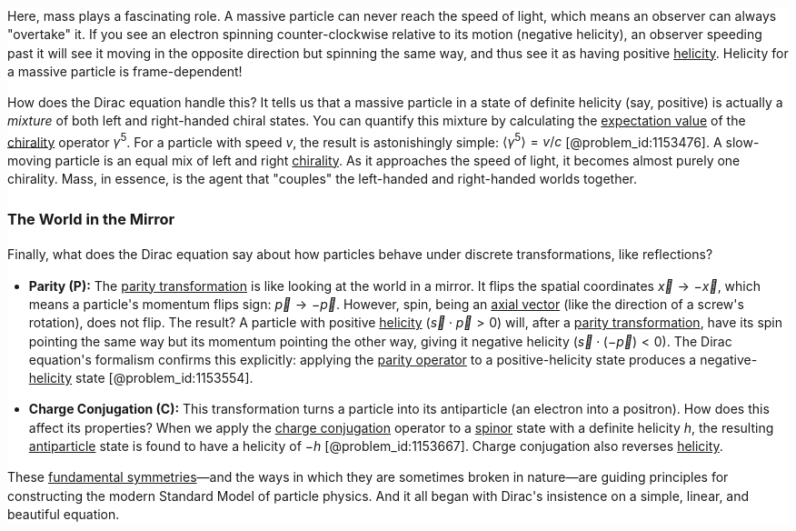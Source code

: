 Here, mass plays a fascinating role. A massive particle can never reach the speed of light, which means an observer can always "overtake" it. If you see an electron spinning counter-clockwise relative to its motion (negative helicity), an observer speeding past it will see it moving in the opposite direction but spinning the same way, and thus see it as having positive [helicity](@article_id:157139). Helicity for a massive particle is frame-dependent!

How does the Dirac equation handle this? It tells us that a massive particle in a state of definite helicity (say, positive) is actually a *mixture* of both left and right-handed chiral states. You can quantify this mixture by calculating the [expectation value](@article_id:150467) of the [chirality](@article_id:143611) operator $\gamma^5$. For a particle with speed $v$, the result is astonishingly simple: $\langle \gamma^5 \rangle = v/c$ [@problem_id:1153476]. A slow-moving particle is an equal mix of left and right [chirality](@article_id:143611). As it approaches the speed of light, it becomes almost purely one chirality. Mass, in essence, is the agent that "couples" the left-handed and right-handed worlds together.

### The World in the Mirror

Finally, what does the Dirac equation say about how particles behave under discrete transformations, like reflections?

- **Parity (P):** The [parity transformation](@article_id:158693) is like looking at the world in a mirror. It flips the spatial coordinates $\vec{x} \to -\vec{x}$, which means a particle's momentum flips sign: $\vec{p} \to -\vec{p}$. However, spin, being an [axial vector](@article_id:191335) (like the direction of a screw's rotation), does not flip. The result? A particle with positive [helicity](@article_id:157139) ($\vec{s} \cdot \vec{p} > 0$) will, after a [parity transformation](@article_id:158693), have its spin pointing the same way but its momentum pointing the other way, giving it negative helicity ($\vec{s} \cdot (-\vec{p}) < 0$). The Dirac equation's formalism confirms this explicitly: applying the [parity operator](@article_id:147940) to a positive-helicity state produces a negative-[helicity](@article_id:157139) state [@problem_id:1153554].

- **Charge Conjugation (C):** This transformation turns a particle into its antiparticle (an electron into a positron). How does this affect its properties? When we apply the [charge conjugation](@article_id:157784) operator to a [spinor](@article_id:153967) state with a definite helicity $h$, the resulting [antiparticle](@article_id:193113) state is found to have a helicity of $-h$ [@problem_id:1153667]. Charge conjugation also reverses [helicity](@article_id:157139).

These [fundamental symmetries](@article_id:160762)—and the ways in which they are sometimes broken in nature—are guiding principles for constructing the modern Standard Model of particle physics. And it all began with Dirac's insistence on a simple, linear, and beautiful equation.